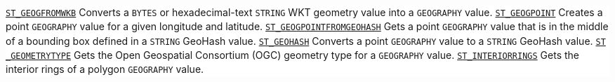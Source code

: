 <tr>
  <td><a href="#st_geogfromwkb"><code>ST_GEOGFROMWKB</code></a>

</td>
  <td>
    Converts a <code>BYTES</code> or hexadecimal-text <code>STRING</code> WKT
    geometry value into a <code>GEOGRAPHY</code> value.
  </td>
</tr>

<tr>
  <td><a href="#st_geogpoint"><code>ST_GEOGPOINT</code></a>

</td>
  <td>
    Creates a point <code>GEOGRAPHY</code> value for a given longitude and
    latitude.
  </td>
</tr>

<tr>
  <td><a href="#st_geogpointfromgeohash"><code>ST_GEOGPOINTFROMGEOHASH</code></a>

</td>
  <td>
    Gets a point <code>GEOGRAPHY</code> value that is in the middle of a
    bounding box defined in a <code>STRING</code> GeoHash value.
  </td>
</tr>

<tr>
  <td><a href="#st_geohash"><code>ST_GEOHASH</code></a>

</td>
  <td>
    Converts a point <code>GEOGRAPHY</code> value to a <code>STRING</code>
    GeoHash value.
  </td>
</tr>

<tr>
  <td><a href="#st_geometrytype"><code>ST_GEOMETRYTYPE</code></a>

</td>
  <td>
    Gets the Open Geospatial Consortium (OGC) geometry type for a
    <code>GEOGRAPHY</code> value.
  </td>
</tr>

<tr>
  <td><a href="#st_interiorrings"><code>ST_INTERIORRINGS</code></a>

</td>
  <td>
    Gets the interior rings of a polygon <code>GEOGRAPHY</code> value.
  </td>
</tr>
